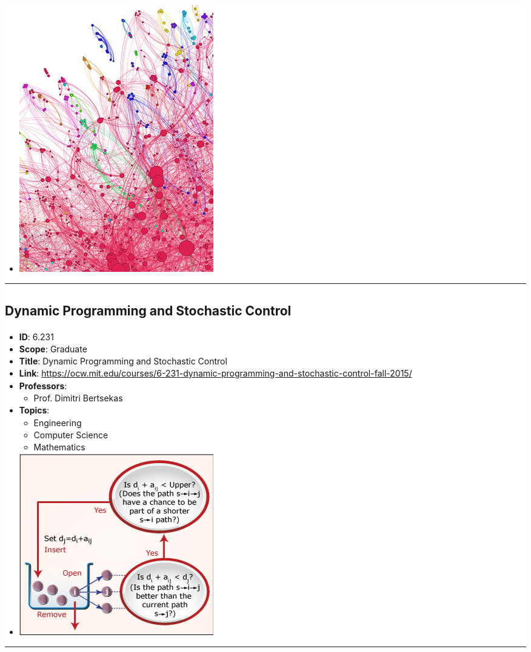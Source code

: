 - ![Networks](./save_files/dca94841d9a3b023e8cab2830caf3460_14-15JS18.jpg)

---

## Dynamic Programming and Stochastic Control

- **ID**: 6.231
- **Scope**: Graduate
- **Title**: Dynamic Programming and Stochastic Control
- **Link**: <https://ocw.mit.edu/courses/6-231-dynamic-programming-and-stochastic-control-fall-2015/>
- **Professors**: 
	- Prof. Dimitri Bertsekas
- **Topics**: 
	- Engineering
	- Computer Science
	- Mathematics
- ![Dynamic Programming and Stochastic Control](./save_files/b07839d7d388c37c981c3e2f78600c27_6-231f15.jpg)

---